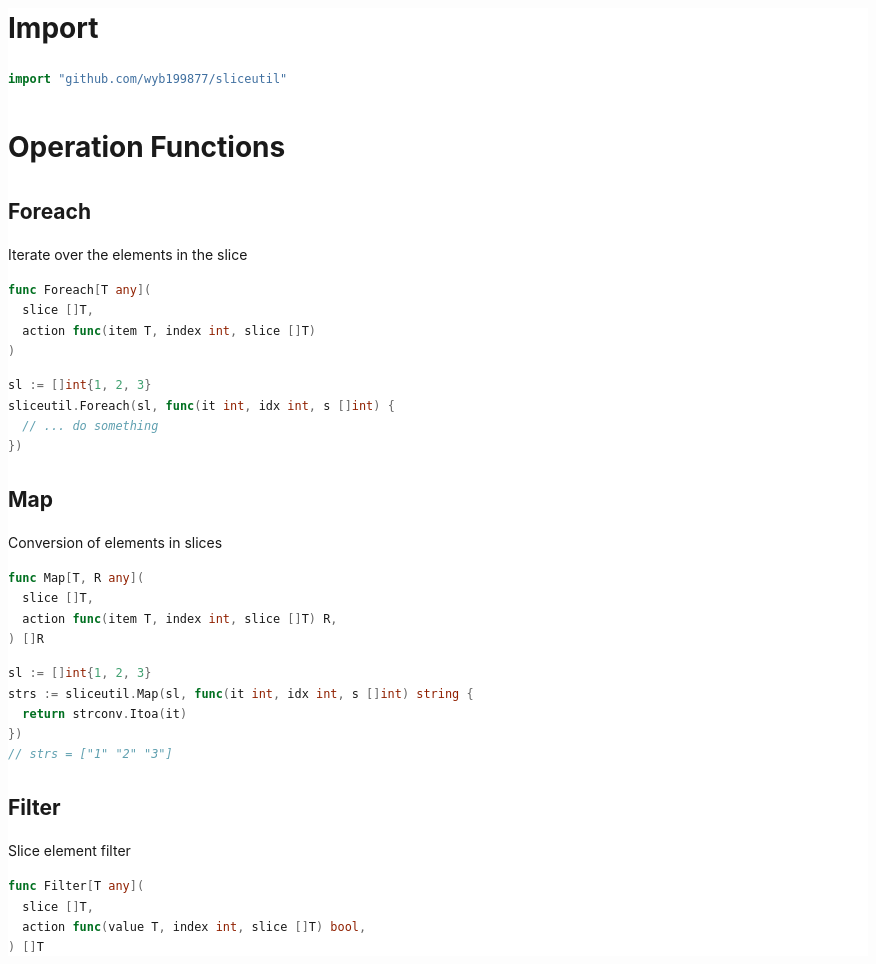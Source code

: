 # Import

```go
import "github.com/wyb199877/sliceutil"
```

# Operation Functions

## Foreach

Iterate over the elements in the slice

```go
func Foreach[T any](
  slice []T, 
  action func(item T, index int, slice []T)
)
```

```go
sl := []int{1, 2, 3}
sliceutil.Foreach(sl, func(it int, idx int, s []int) {
  // ... do something
})
```

## Map

Conversion of elements in slices

```go
func Map[T, R any](
  slice []T,
  action func(item T, index int, slice []T) R,
) []R
```

```go
sl := []int{1, 2, 3}
strs := sliceutil.Map(sl, func(it int, idx int, s []int) string {
  return strconv.Itoa(it)
})
// strs = ["1" "2" "3"]
```

## Filter

Slice element filter

```go
func Filter[T any](
  slice []T,
  action func(value T, index int, slice []T) bool,
) []T 
```
